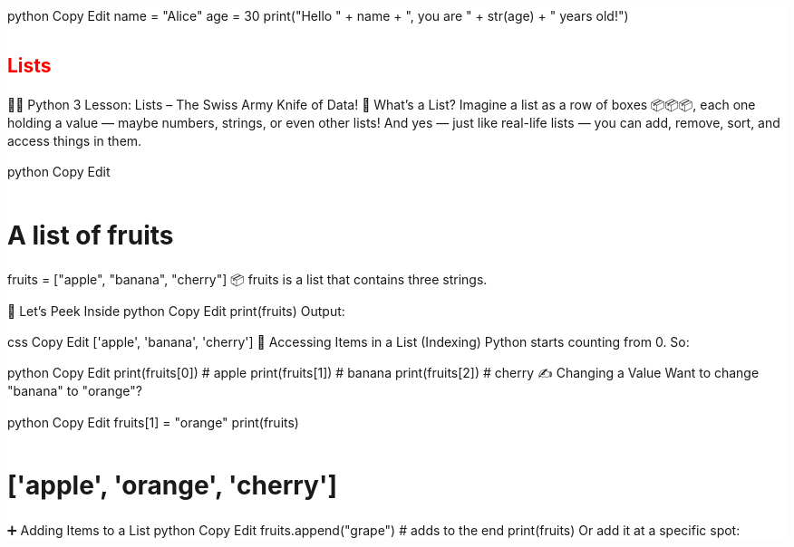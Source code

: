 python
Copy
Edit
name = "Alice"
age = 30
print("Hello " + name + ", you are " + str(age) + " years old!")


<span style="color:red">
<h2>Lists</h2>
</span>


👨‍🏫 Python 3 Lesson: Lists – The Swiss Army Knife of Data!
🧠 What’s a List?
Imagine a list as a row of boxes 📦📦📦, each one holding a value — maybe numbers, strings, or even other lists! And yes — just like real-life lists — you can add, remove, sort, and access things in them.

python
Copy
Edit
# A list of fruits
fruits = ["apple", "banana", "cherry"]
📦 fruits is a list that contains three strings.

🧪 Let’s Peek Inside
python
Copy
Edit
print(fruits)
Output:

css
Copy
Edit
['apple', 'banana', 'cherry']
🎯 Accessing Items in a List (Indexing)
Python starts counting from 0. So:

python
Copy
Edit
print(fruits[0])  # apple
print(fruits[1])  # banana
print(fruits[2])  # cherry
✍️ Changing a Value
Want to change "banana" to "orange"?

python
Copy
Edit
fruits[1] = "orange"
print(fruits)
# ['apple', 'orange', 'cherry']
➕ Adding Items to a List
python
Copy
Edit
fruits.append("grape")  # adds to the end
print(fruits)
Or add it at a specific spot:
